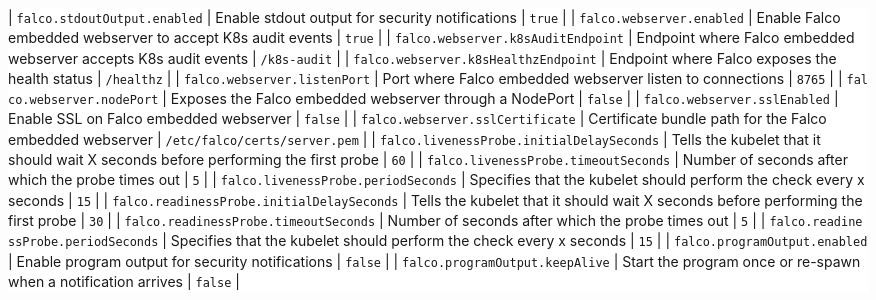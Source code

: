 | `falco.stdoutOutput.enabled`               | Enable stdout output for security notifications                                                                                                                                                            | `true`                                                                                                                  |
| `falco.webserver.enabled`                  | Enable Falco embedded webserver to accept K8s audit events                                                                                                                                                 | `true`                                                                                                                  |
| `falco.webserver.k8sAuditEndpoint`         | Endpoint where Falco embedded webserver accepts K8s audit events                                                                                                                                           | `/k8s-audit`                                                                                                            |
| `falco.webserver.k8sHealthzEndpoint`       | Endpoint where Falco exposes the health status                                                                                                                                                             | `/healthz`                                                                                                              |
| `falco.webserver.listenPort`               | Port where Falco embedded webserver listen to connections                                                                                                                                                  | `8765`                                                                                                                  |
| `falco.webserver.nodePort`                 | Exposes the Falco embedded webserver through a NodePort                                                                                                                                                    | `false`                                                                                                                 |
| `falco.webserver.sslEnabled`               | Enable SSL on Falco embedded webserver                                                                                                                                                                     | `false`                                                                                                                 |
| `falco.webserver.sslCertificate`           | Certificate bundle path for the Falco embedded webserver                                                                                                                                                   | `/etc/falco/certs/server.pem`                                                                                           |
| `falco.livenessProbe.initialDelaySeconds`  | Tells the kubelet that it should wait X seconds before performing the first probe                                                                                                                          | `60`                                                                                                                    |
| `falco.livenessProbe.timeoutSeconds`       | Number of seconds after which the probe times out                                                                                                                                                          | `5`                                                                                                                     |
| `falco.livenessProbe.periodSeconds`        | Specifies that the kubelet should perform the check every x seconds                                                                                                                                        | `15`                                                                                                                    |
| `falco.readinessProbe.initialDelaySeconds` | Tells the kubelet that it should wait X seconds before performing the first probe                                                                                                                          | `30`                                                                                                                    |
| `falco.readinessProbe.timeoutSeconds`      | Number of seconds after which the probe times out                                                                                                                                                          | `5`                                                                                                                     |
| `falco.readinessProbe.periodSeconds`       | Specifies that the kubelet should perform the check every x seconds                                                                                                                                        | `15`                                                                                                                    |
| `falco.programOutput.enabled`              | Enable program output for security notifications                                                                                                                                                           | `false`                                                                                                                 |
| `falco.programOutput.keepAlive`            | Start the program once or re-spawn when a notification arrives                                                                                                                                             | `false`                                                                                                                 |